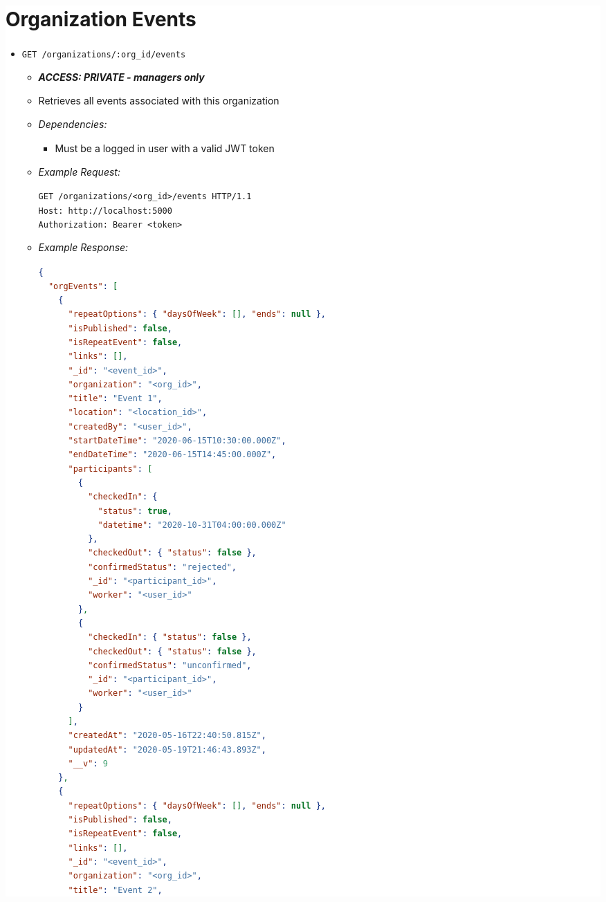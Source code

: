 # Organization Events

- `GET /organizations/:org_id/events`

  - **_ACCESS: PRIVATE - managers only_**
  - Retrieves all events associated with this organization
  - _Dependencies:_
    - Must be a logged in user with a valid JWT token
  - _Example Request:_

    ```http
    GET /organizations/<org_id>/events HTTP/1.1
    Host: http://localhost:5000
    Authorization: Bearer <token>
    ```

  - _Example Response:_

    ```json
    {
      "orgEvents": [
        {
          "repeatOptions": { "daysOfWeek": [], "ends": null },
          "isPublished": false,
          "isRepeatEvent": false,
          "links": [],
          "_id": "<event_id>",
          "organization": "<org_id>",
          "title": "Event 1",
          "location": "<location_id>",
          "createdBy": "<user_id>",
          "startDateTime": "2020-06-15T10:30:00.000Z",
          "endDateTime": "2020-06-15T14:45:00.000Z",
          "participants": [
            {
              "checkedIn": {
                "status": true,
                "datetime": "2020-10-31T04:00:00.000Z"
              },
              "checkedOut": { "status": false },
              "confirmedStatus": "rejected",
              "_id": "<participant_id>",
              "worker": "<user_id>"
            },
            {
              "checkedIn": { "status": false },
              "checkedOut": { "status": false },
              "confirmedStatus": "unconfirmed",
              "_id": "<participant_id>",
              "worker": "<user_id>"
            }
          ],
          "createdAt": "2020-05-16T22:40:50.815Z",
          "updatedAt": "2020-05-19T21:46:43.893Z",
          "__v": 9
        },
        {
          "repeatOptions": { "daysOfWeek": [], "ends": null },
          "isPublished": false,
          "isRepeatEvent": false,
          "links": [],
          "_id": "<event_id>",
          "organization": "<org_id>",
          "title": "Event 2",